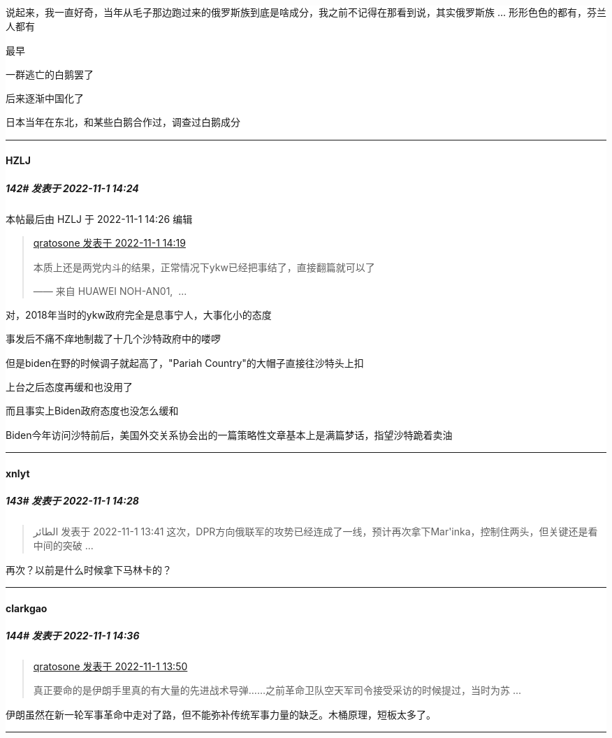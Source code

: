 说起来，我一直好奇，当年从毛子那边跑过来的俄罗斯族到底是啥成分，我之前不记得在那看到说，其实俄罗斯族 ...</blockquote>
形形色色的都有，芬兰人都有

最早

一群逃亡的白鹅罢了

后来逐渐中国化了

日本当年在东北，和某些白鹅合作过，调查过白鹅成分

*****

####  HZLJ  
##### 142#       发表于 2022-11-1 14:24

 本帖最后由 HZLJ 于 2022-11-1 14:26 编辑 
<blockquote><a href="httphttps://bbs.saraba1st.com/2b/forum.php?mod=redirect&amp;goto=findpost&amp;pid=58222973&amp;ptid=2102533" target="_blank">qratosone 发表于 2022-11-1 14:19</a>

本质上还是两党内斗的结果，正常情况下ykw已经把事结了，直接翻篇就可以了

—— 来自 HUAWEI NOH-AN01,  ...</blockquote>
对，2018年当时的ykw政府完全是息事宁人，大事化小的态度

事发后不痛不痒地制裁了十几个沙特政府中的喽啰

但是biden在野的时候调子就起高了，"Pariah Country"的大帽子直接往沙特头上扣

上台之后态度再缓和也没用了

而且事实上Biden政府态度也没怎么缓和

Biden今年访问沙特前后，美国外交关系协会出的一篇策略性文章基本上是满篇梦话，指望沙特跪着卖油

*****

####  xnlyt  
##### 143#       发表于 2022-11-1 14:28

<blockquote>الطائر 发表于 2022-11-1 13:41
这次，DPR方向俄联军的攻势已经连成了一线，预计再次拿下Mar'inka，控制住两头，但关键还是看中间的突破 ...</blockquote>
再次？以前是什么时候拿下马林卡的？



*****

####  clarkgao  
##### 144#       发表于 2022-11-1 14:36

<blockquote><a href="httphttps://bbs.saraba1st.com/2b/forum.php?mod=redirect&amp;goto=findpost&amp;pid=58222506&amp;ptid=2102533" target="_blank">qratosone 发表于 2022-11-1 13:50</a>

真正要命的是伊朗手里真的有大量的先进战术导弹……之前革命卫队空天军司令接受采访的时候提过，当时为苏 ...</blockquote>
伊朗虽然在新一轮军事革命中走对了路，但不能弥补传统军事力量的缺乏。木桶原理，短板太多了。

*****
